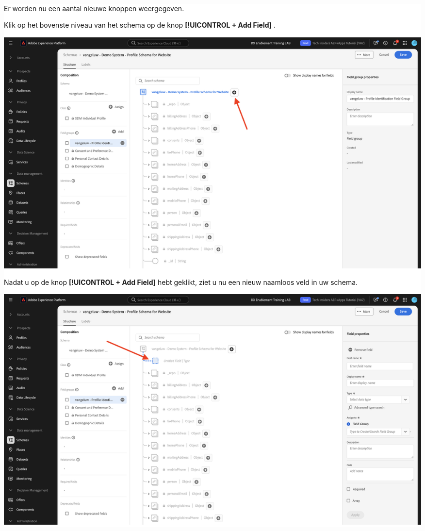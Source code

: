 Er worden nu een aantal nieuwe knoppen weergegeven.

Klik op het bovenste niveau van het schema op de knop **[!UICONTROL + Add Field]** .

![&#x200B; Ingestie van Gegevens &#x200B;](./images/clickaddfield.png)

Nadat u op de knop **[!UICONTROL + Add Field]** hebt geklikt, ziet u nu een nieuw naamloos veld in uw schema.

![&#x200B; Ingestie van Gegevens &#x200B;](./images/tenantschema1.png)
